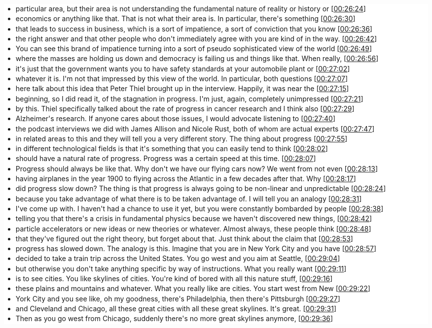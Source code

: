 *  particular area, but their area is not understanding the fundamental nature of reality or history or [[00:26:24](https://www.youtube.com/watch?v=ExdAXjVBFVU&t=1584.18s)]
*  economics or anything like that. That is not what their area is. In particular, there's something [[00:26:30](https://www.youtube.com/watch?v=ExdAXjVBFVU&t=1590.0200000000002s)]
*  that leads to success in business, which is a sort of impatience, a sort of conviction that you know [[00:26:36](https://www.youtube.com/watch?v=ExdAXjVBFVU&t=1596.42s)]
*  the right answer and that other people who don't immediately agree with you are kind of in the way. [[00:26:42](https://www.youtube.com/watch?v=ExdAXjVBFVU&t=1602.9s)]
*  You can see this brand of impatience turning into a sort of pseudo sophisticated view of the world [[00:26:49](https://www.youtube.com/watch?v=ExdAXjVBFVU&t=1609.22s)]
*  where the masses are holding us down and democracy is failing us and things like that. When really, [[00:26:56](https://www.youtube.com/watch?v=ExdAXjVBFVU&t=1616.5s)]
*  it's just that the government wants you to have safety standards at your automobile plant or [[00:27:02](https://www.youtube.com/watch?v=ExdAXjVBFVU&t=1622.74s)]
*  whatever it is. I'm not that impressed by this view of the world. In particular, both questions [[00:27:07](https://www.youtube.com/watch?v=ExdAXjVBFVU&t=1627.6200000000001s)]
*  here talk about this idea that Peter Thiel brought up in the interview. Happily, it was near the [[00:27:15](https://www.youtube.com/watch?v=ExdAXjVBFVU&t=1635.6200000000001s)]
*  beginning, so I did read it, of the stagnation in progress. I'm just, again, completely unimpressed [[00:27:21](https://www.youtube.com/watch?v=ExdAXjVBFVU&t=1641.7s)]
*  by this. Thiel specifically talked about the rate of progress in cancer research and I think also [[00:27:29](https://www.youtube.com/watch?v=ExdAXjVBFVU&t=1649.86s)]
*  Alzheimer's research. If anyone cares about those issues, I would advocate listening to [[00:27:40](https://www.youtube.com/watch?v=ExdAXjVBFVU&t=1660.74s)]
*  the podcast interviews we did with James Allison and Nicole Rust, both of whom are actual experts [[00:27:47](https://www.youtube.com/watch?v=ExdAXjVBFVU&t=1667.06s)]
*  in related areas to this and they will tell you a very different story. The thing about progress [[00:27:55](https://www.youtube.com/watch?v=ExdAXjVBFVU&t=1675.14s)]
*  in different technological fields is that it's something that you can easily tend to think [[00:28:02](https://www.youtube.com/watch?v=ExdAXjVBFVU&t=1682.5s)]
*  should have a natural rate of progress. Progress was a certain speed at this time. [[00:28:07](https://www.youtube.com/watch?v=ExdAXjVBFVU&t=1687.7s)]
*  Progress should always be like that. Why don't we have our flying cars now? We went from not even [[00:28:13](https://www.youtube.com/watch?v=ExdAXjVBFVU&t=1693.14s)]
*  having airplanes in the year 1900 to flying across the Atlantic in a few decades after that. Why [[00:28:17](https://www.youtube.com/watch?v=ExdAXjVBFVU&t=1697.6200000000001s)]
*  did progress slow down? The thing is that progress is always going to be non-linear and unpredictable [[00:28:24](https://www.youtube.com/watch?v=ExdAXjVBFVU&t=1704.98s)]
*  because you take advantage of what there is to be taken advantage of. I will tell you an analogy [[00:28:31](https://www.youtube.com/watch?v=ExdAXjVBFVU&t=1711.46s)]
*  I've come up with. I haven't had a chance to use it yet, but you were constantly bombarded by people [[00:28:38](https://www.youtube.com/watch?v=ExdAXjVBFVU&t=1718.58s)]
*  telling you that there's a crisis in fundamental physics because we haven't discovered new things, [[00:28:42](https://www.youtube.com/watch?v=ExdAXjVBFVU&t=1722.98s)]
*  particle accelerators or new ideas or new theories or whatever. Almost always, these people think [[00:28:48](https://www.youtube.com/watch?v=ExdAXjVBFVU&t=1728.74s)]
*  that they've figured out the right theory, but forget about that. Just think about the claim that [[00:28:53](https://www.youtube.com/watch?v=ExdAXjVBFVU&t=1733.38s)]
*  progress has slowed down. The analogy is this. Imagine that you are in New York City and you have [[00:28:57](https://www.youtube.com/watch?v=ExdAXjVBFVU&t=1737.7s)]
*  decided to take a train trip across the United States. You go west and you aim at Seattle, [[00:29:04](https://www.youtube.com/watch?v=ExdAXjVBFVU&t=1744.8200000000002s)]
*  but otherwise you don't take anything specific by way of instructions. What you really want [[00:29:11](https://www.youtube.com/watch?v=ExdAXjVBFVU&t=1751.0600000000002s)]
*  is to see cities. You like skylines of cities. You're kind of bored with all this nature stuff, [[00:29:16](https://www.youtube.com/watch?v=ExdAXjVBFVU&t=1756.5800000000002s)]
*  these plains and mountains and whatever. What you really like are cities. You start west from New [[00:29:22](https://www.youtube.com/watch?v=ExdAXjVBFVU&t=1762.58s)]
*  York City and you see like, oh my goodness, there's Philadelphia, then there's Pittsburgh [[00:29:27](https://www.youtube.com/watch?v=ExdAXjVBFVU&t=1767.78s)]
*  and Cleveland and Chicago, all these great cities with all these great skylines. It's great. [[00:29:31](https://www.youtube.com/watch?v=ExdAXjVBFVU&t=1771.78s)]
*  Then as you go west from Chicago, suddenly there's no more great skylines anymore, [[00:29:36](https://www.youtube.com/watch?v=ExdAXjVBFVU&t=1776.58s)]